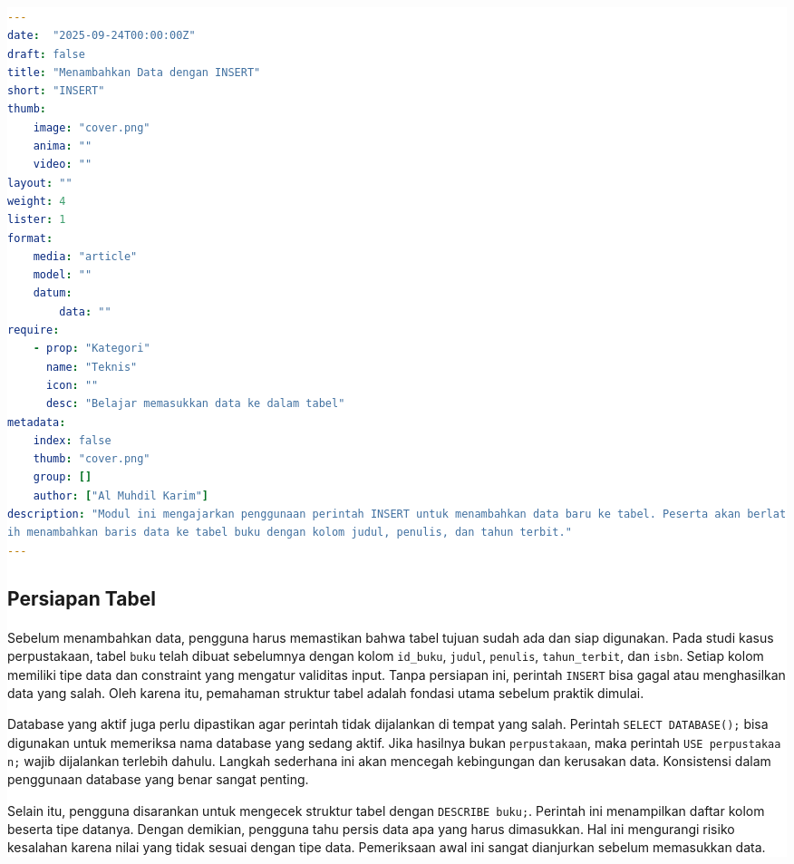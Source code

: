 ```yaml
---
date:  "2025-09-24T00:00:00Z"
draft: false
title: "Menambahkan Data dengan INSERT"
short: "INSERT"
thumb:
    image: "cover.png"
    anima: ""
    video: ""
layout: ""
weight: 4
lister: 1
format:
    media: "article"
    model: ""
    datum:
        data: ""
require:
    - prop: "Kategori"
      name: "Teknis"
      icon: ""
      desc: "Belajar memasukkan data ke dalam tabel"
metadata:
    index: false
    thumb: "cover.png"
    group: []
    author: ["Al Muhdil Karim"]
description: "Modul ini mengajarkan penggunaan perintah INSERT untuk menambahkan data baru ke tabel. Peserta akan berlatih menambahkan baris data ke tabel buku dengan kolom judul, penulis, dan tahun terbit."
---
```



## Persiapan Tabel

Sebelum menambahkan data, pengguna harus memastikan bahwa tabel tujuan sudah ada dan siap digunakan. Pada studi kasus perpustakaan, tabel `buku` telah dibuat sebelumnya dengan kolom `id_buku`, `judul`, `penulis`, `tahun_terbit`, dan `isbn`. Setiap kolom memiliki tipe data dan constraint yang mengatur validitas input. Tanpa persiapan ini, perintah `INSERT` bisa gagal atau menghasilkan data yang salah. Oleh karena itu, pemahaman struktur tabel adalah fondasi utama sebelum praktik dimulai.

Database yang aktif juga perlu dipastikan agar perintah tidak dijalankan di tempat yang salah. Perintah `SELECT DATABASE();` bisa digunakan untuk memeriksa nama database yang sedang aktif. Jika hasilnya bukan `perpustakaan`, maka perintah `USE perpustakaan;` wajib dijalankan terlebih dahulu. Langkah sederhana ini akan mencegah kebingungan dan kerusakan data. Konsistensi dalam penggunaan database yang benar sangat penting.

Selain itu, pengguna disarankan untuk mengecek struktur tabel dengan `DESCRIBE buku;`. Perintah ini menampilkan daftar kolom beserta tipe datanya. Dengan demikian, pengguna tahu persis data apa yang harus dimasukkan. Hal ini mengurangi risiko kesalahan karena nilai yang tidak sesuai dengan tipe data. Pemeriksaan awal ini sangat dianjurkan sebelum memasukkan data.
